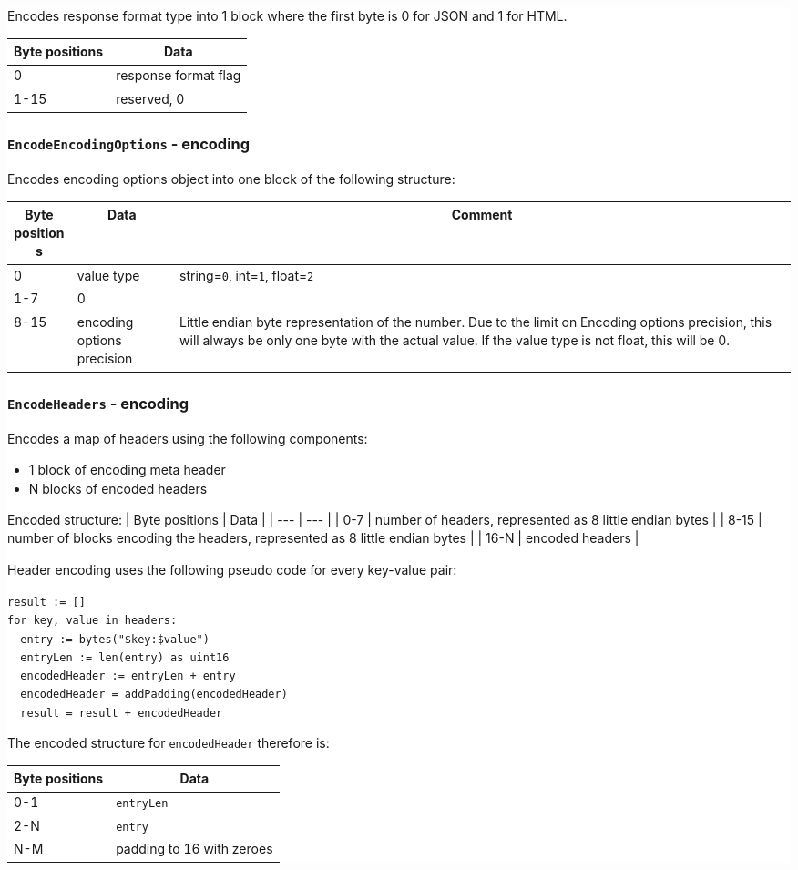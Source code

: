 Encodes response format type into 1 block where the first byte is 0 for JSON and 1 for HTML.

| Byte positions | Data |
| --- | --- |
| 0 | response format flag |
| 1-15 | reserved, 0 |

### `EncodeEncodingOptions` - encoding

Encodes encoding options object into one block of the following structure:

| Byte positions | Data | Comment |
| --- | --- | --- |
| 0 | value type | string=`0`, int=`1`, float=`2` |
| 1-7 | 0 | |
| 8-15 | encoding options precision | Little endian byte representation of the number. Due to the limit on Encoding options precision, this will always be only one byte with the actual value. If the value type is not float, this will be 0. |

### `EncodeHeaders` - encoding

Encodes a map of headers using the following components:

- 1 block of encoding meta header
- N blocks of encoded headers

Encoded structure:
| Byte positions | Data |
| --- | --- |
| 0-7 | number of headers, represented as 8 little endian bytes |
| 8-15 | number of blocks encoding the headers, represented as 8 little endian bytes |
| 16-N | encoded headers |

Header encoding uses the following pseudo code for every key-value pair:

```
result := []
for key, value in headers:
  entry := bytes("$key:$value")
  entryLen := len(entry) as uint16
  encodedHeader := entryLen + entry
  encodedHeader = addPadding(encodedHeader)
  result = result + encodedHeader
```

The encoded structure for `encodedHeader` therefore is:

| Byte positions | Data |
| --- | --- |
| 0-1 | `entryLen` |
| 2-N | `entry` |
| N-M | padding to 16 with zeroes |

